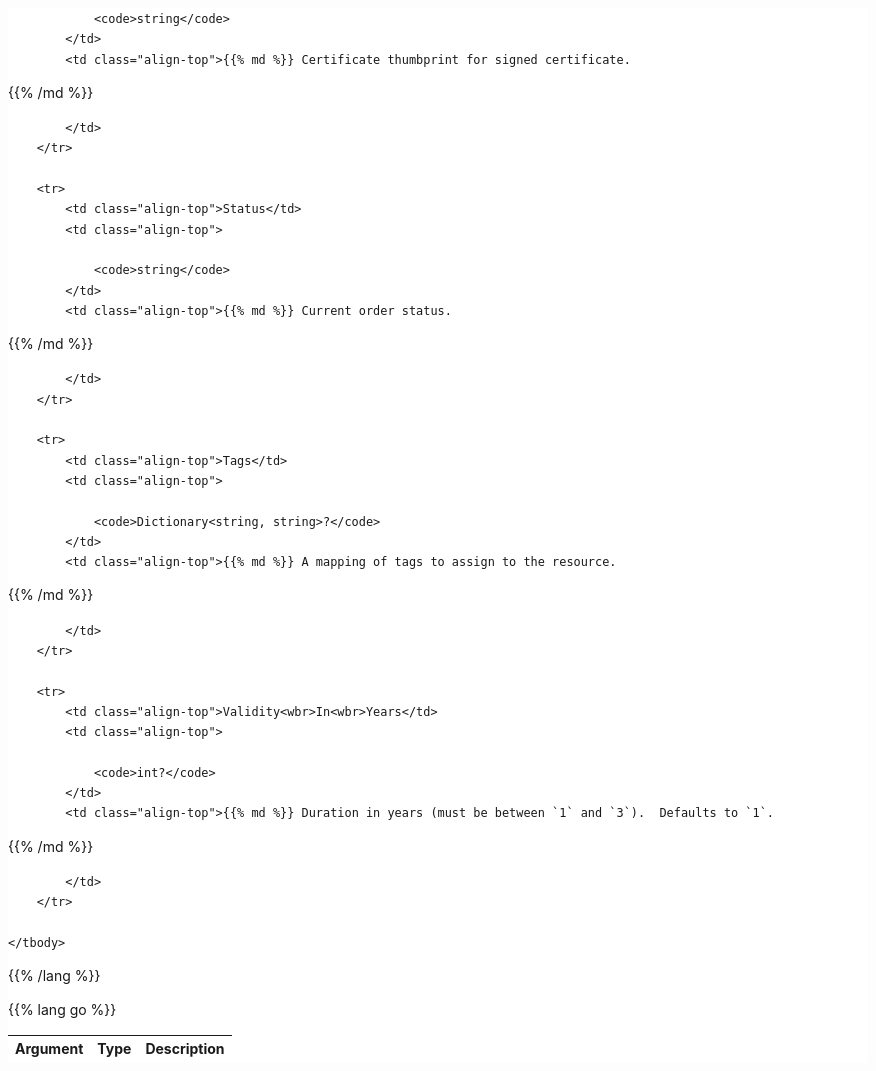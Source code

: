                 <code>string</code>
            </td>
            <td class="align-top">{{% md %}} Certificate thumbprint for signed certificate.
 {{% /md %}}

            
            </td>
        </tr>
    
        <tr>
            <td class="align-top">Status</td>
            <td class="align-top">
                
                <code>string</code>
            </td>
            <td class="align-top">{{% md %}} Current order status.
 {{% /md %}}

            
            </td>
        </tr>
    
        <tr>
            <td class="align-top">Tags</td>
            <td class="align-top">
                
                <code>Dictionary<string, string>?</code>
            </td>
            <td class="align-top">{{% md %}} A mapping of tags to assign to the resource.
 {{% /md %}}

            
            </td>
        </tr>
    
        <tr>
            <td class="align-top">Validity<wbr>In<wbr>Years</td>
            <td class="align-top">
                
                <code>int?</code>
            </td>
            <td class="align-top">{{% md %}} Duration in years (must be between `1` and `3`).  Defaults to `1`.
 {{% /md %}}

            
            </td>
        </tr>
    
    </tbody>
</table>


{{% /lang %}}


{{% lang go %}}


<table class="ml-6">
    <thead>
        <tr>
            <th>Argument</th>
            <th>Type</th>
            <th>Description</th>
        </tr>
    </thead>
    <tbody>
    